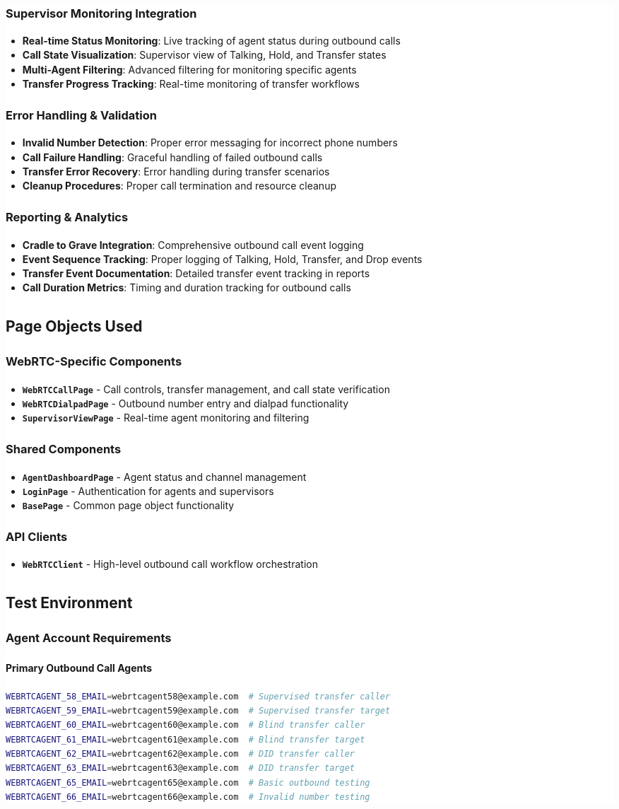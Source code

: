 ### Supervisor Monitoring Integration
- **Real-time Status Monitoring**: Live tracking of agent status during outbound calls
- **Call State Visualization**: Supervisor view of Talking, Hold, and Transfer states
- **Multi-Agent Filtering**: Advanced filtering for monitoring specific agents
- **Transfer Progress Tracking**: Real-time monitoring of transfer workflows

### Error Handling & Validation
- **Invalid Number Detection**: Proper error messaging for incorrect phone numbers
- **Call Failure Handling**: Graceful handling of failed outbound calls
- **Transfer Error Recovery**: Error handling during transfer scenarios
- **Cleanup Procedures**: Proper call termination and resource cleanup

### Reporting & Analytics
- **Cradle to Grave Integration**: Comprehensive outbound call event logging
- **Event Sequence Tracking**: Proper logging of Talking, Hold, Transfer, and Drop events
- **Transfer Event Documentation**: Detailed transfer event tracking in reports
- **Call Duration Metrics**: Timing and duration tracking for outbound calls

## Page Objects Used

### WebRTC-Specific Components
- **`WebRTCCallPage`** - Call controls, transfer management, and call state verification
- **`WebRTCDialpadPage`** - Outbound number entry and dialpad functionality
- **`SupervisorViewPage`** - Real-time agent monitoring and filtering

### Shared Components
- **`AgentDashboardPage`** - Agent status and channel management
- **`LoginPage`** - Authentication for agents and supervisors
- **`BasePage`** - Common page object functionality

### API Clients
- **`WebRTCClient`** - High-level outbound call workflow orchestration

## Test Environment

### Agent Account Requirements

#### Primary Outbound Call Agents
```bash
WEBRTCAGENT_58_EMAIL=webrtcagent58@example.com  # Supervised transfer caller
WEBRTCAGENT_59_EMAIL=webrtcagent59@example.com  # Supervised transfer target
WEBRTCAGENT_60_EMAIL=webrtcagent60@example.com  # Blind transfer caller
WEBRTCAGENT_61_EMAIL=webrtcagent61@example.com  # Blind transfer target
WEBRTCAGENT_62_EMAIL=webrtcagent62@example.com  # DID transfer caller
WEBRTCAGENT_63_EMAIL=webrtcagent63@example.com  # DID transfer target
WEBRTCAGENT_65_EMAIL=webrtcagent65@example.com  # Basic outbound testing
WEBRTCAGENT_66_EMAIL=webrtcagent66@example.com  # Invalid number testing
```
